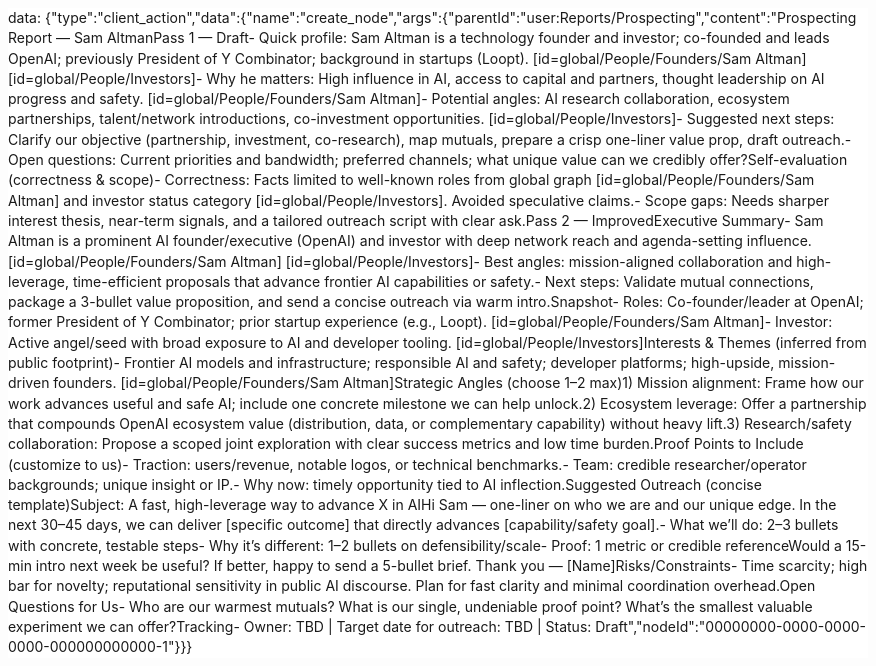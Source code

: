 data: {"type":"client_action","data":{"name":"create_node","args":{"parentId":"user:Reports/Prospecting","content":"Prospecting Report — Sam AltmanPass 1 — Draft- Quick profile: Sam Altman is a technology founder and investor; co-founded and leads OpenAI; previously President of Y Combinator; background in startups (Loopt). [id=global/People/Founders/Sam Altman] [id=global/People/Investors]- Why he matters: High influence in AI, access to capital and partners, thought leadership on AI progress and safety. [id=global/People/Founders/Sam Altman]- Potential angles: AI research collaboration, ecosystem partnerships, talent/network introductions, co-investment opportunities. [id=global/People/Investors]- Suggested next steps: Clarify our objective (partnership, investment, co-research), map mutuals, prepare a crisp one-liner value prop, draft outreach.- Open questions: Current priorities and bandwidth; preferred channels; what unique value can we credibly offer?Self-evaluation (correctness & scope)- Correctness: Facts limited to well-known roles from global graph [id=global/People/Founders/Sam Altman] and investor status category [id=global/People/Investors]. Avoided speculative claims.- Scope gaps: Needs sharper interest thesis, near-term signals, and a tailored outreach script with clear ask.Pass 2 — ImprovedExecutive Summary- Sam Altman is a prominent AI founder/executive (OpenAI) and investor with deep network reach and agenda-setting influence. [id=global/People/Founders/Sam Altman] [id=global/People/Investors]- Best angles: mission-aligned collaboration and high-leverage, time-efficient proposals that advance frontier AI capabilities or safety.- Next steps: Validate mutual connections, package a 3-bullet value proposition, and send a concise outreach via warm intro.Snapshot- Roles: Co-founder/leader at OpenAI; former President of Y Combinator; prior startup experience (e.g., Loopt). [id=global/People/Founders/Sam Altman]- Investor: Active angel/seed with broad exposure to AI and developer tooling. [id=global/People/Investors]Interests & Themes (inferred from public footprint)- Frontier AI models and infrastructure; responsible AI and safety; developer platforms; high-upside, mission-driven founders. [id=global/People/Founders/Sam Altman]Strategic Angles (choose 1–2 max)1) Mission alignment: Frame how our work advances useful and safe AI; include one concrete milestone we can help unlock.2) Ecosystem leverage: Offer a partnership that compounds OpenAI ecosystem value (distribution, data, or complementary capability) without heavy lift.3) Research/safety collaboration: Propose a scoped joint exploration with clear success metrics and low time burden.Proof Points to Include (customize to us)- Traction: users/revenue, notable logos, or technical benchmarks.- Team: credible researcher/operator backgrounds; unique insight or IP.- Why now: timely opportunity tied to AI inflection.Suggested Outreach (concise template)Subject: A fast, high-leverage way to advance X in AIHi Sam — one-liner on who we are and our unique edge. In the next 30–45 days, we can deliver [specific outcome] that directly advances [capability/safety goal].- What we’ll do: 2–3 bullets with concrete, testable steps- Why it’s different: 1–2 bullets on defensibility/scale- Proof: 1 metric or credible referenceWould a 15-min intro next week be useful? If better, happy to send a 5-bullet brief.  Thank you — [Name]Risks/Constraints- Time scarcity; high bar for novelty; reputational sensitivity in public AI discourse. Plan for fast clarity and minimal coordination overhead.Open Questions for Us- Who are our warmest mutuals? What is our single, undeniable proof point? What’s the smallest valuable experiment we can offer?Tracking- Owner: TBD  |  Target date for outreach: TBD  |  Status: Draft","nodeId":"00000000-0000-0000-0000-000000000000-1"}}}

